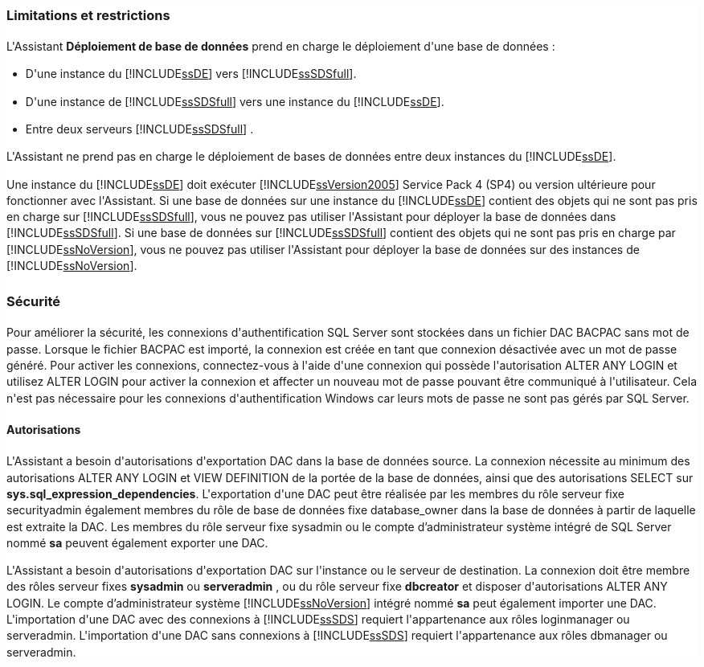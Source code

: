 ###  <a name="limitations-and-restrictions"></a><a name="LimitationsRestrictions"></a> Limitations et restrictions  
 L'Assistant **Déploiement de base de données** prend en charge le déploiement d'une base de données :  
  
-   D'une instance du [!INCLUDE[ssDE](../../includes/ssde-md.md)] vers [!INCLUDE[ssSDSfull](../../includes/sssdsfull-md.md)].  
  
-   D'une instance de [!INCLUDE[ssSDSfull](../../includes/sssdsfull-md.md)] vers une instance du [!INCLUDE[ssDE](../../includes/ssde-md.md)].  
  
-   Entre deux serveurs [!INCLUDE[ssSDSfull](../../includes/sssdsfull-md.md)] .  
  
 L'Assistant ne prend pas en charge le déploiement de bases de données entre deux instances du [!INCLUDE[ssDE](../../includes/ssde-md.md)].  
  
 Une instance du [!INCLUDE[ssDE](../../includes/ssde-md.md)] doit exécuter [!INCLUDE[ssVersion2005](../../includes/ssversion2005-md.md)] Service Pack 4 (SP4) ou version ultérieure pour fonctionner avec l'Assistant. Si une base de données sur une instance du [!INCLUDE[ssDE](../../includes/ssde-md.md)] contient des objets qui ne sont pas pris en charge sur [!INCLUDE[ssSDSfull](../../includes/sssdsfull-md.md)], vous ne pouvez pas utiliser l'Assistant pour déployer la base de données dans [!INCLUDE[ssSDSfull](../../includes/sssdsfull-md.md)]. Si une base de données sur [!INCLUDE[ssSDSfull](../../includes/sssdsfull-md.md)] contient des objets qui ne sont pas pris en charge par [!INCLUDE[ssNoVersion](../../includes/ssnoversion-md.md)], vous ne pouvez pas utiliser l'Assistant pour déployer la base de données sur des instances de [!INCLUDE[ssNoVersion](../../includes/ssnoversion-md.md)].  
  
###  <a name="security"></a><a name="Security"></a> Sécurité  
 Pour améliorer la sécurité, les connexions d'authentification SQL Server sont stockées dans un fichier DAC BACPAC sans mot de passe. Lorsque le fichier BACPAC est importé, la connexion est créée en tant que connexion désactivée avec un mot de passe généré. Pour activer les connexions, connectez-vous à l'aide d'une connexion qui possède l'autorisation ALTER ANY LOGIN et utilisez ALTER LOGIN pour activer la connexion et affecter un nouveau mot de passe pouvant être communiqué à l'utilisateur. Cela n'est pas nécessaire pour les connexions d'authentification Windows car leurs mots de passe ne sont pas gérés par SQL Server.  
  
#### <a name="permissions"></a>Autorisations  
 L'Assistant a besoin d'autorisations d'exportation DAC dans la base de données source. La connexion nécessite au minimum des autorisations ALTER ANY LOGIN et VIEW DEFINITION de la portée de la base de données, ainsi que des autorisations SELECT sur **sys.sql_expression_dependencies**. L'exportation d'une DAC peut être réalisée par les membres du rôle serveur fixe securityadmin également membres du rôle de base de données fixe database_owner dans la base de données à partir de laquelle est extraite la DAC. Les membres du rôle serveur fixe sysadmin ou le compte d’administrateur système intégré de SQL Server nommé **sa** peuvent également exporter une DAC.  
  
 L'Assistant a besoin d'autorisations d'exportation DAC sur l'instance ou le serveur de destination. La connexion doit être membre des rôles serveur fixes **sysadmin** ou **serveradmin** , ou du rôle serveur fixe **dbcreator** et disposer d'autorisations ALTER ANY LOGIN. Le compte d’administrateur système [!INCLUDE[ssNoVersion](../../includes/ssnoversion-md.md)] intégré nommé **sa** peut également importer une DAC. L'importation d'une DAC avec des connexions à [!INCLUDE[ssSDS](../../includes/sssds-md.md)] requiert l'appartenance aux rôles loginmanager ou serveradmin. L'importation d'une DAC sans connexions à [!INCLUDE[ssSDS](../../includes/sssds-md.md)] requiert l'appartenance aux rôles dbmanager ou serveradmin.  
  